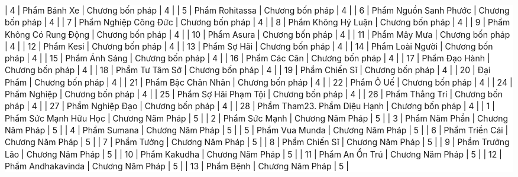| 4   | Phẩm Bánh Xe                         | Chương bốn pháp      | 4         |
| 5   | Phẩm Rohitassa                       | Chương bốn pháp      | 4         |
| 6   | Phẩm Nguồn Sanh Phước                | Chương bốn pháp      | 4         |
| 7   | Phẩm Nghiệp Công Ðức                 | Chương bốn pháp      | 4         |
| 8   | Phẩm Không Hý Luận                   | Chương bốn pháp      | 4         |
| 9   | Phẩm Không Có Rung Ðộng              | Chương bốn pháp      | 4         |
| 10  | Phẩm Asura                           | Chương bốn pháp      | 4         |
| 11  | Phẩm Mây Mưa                         | Chương bốn pháp      | 4         |
| 12  | Phẩm Kesi                            | Chương bốn pháp      | 4         |
| 13  | Phẩm Sợ Hãi                          | Chương bốn pháp      | 4         |
| 14  | Phẩm Loài Người                      | Chương bốn pháp      | 4         |
| 15  | Phẩm Ánh Sáng                        | Chương bốn pháp      | 4         |
| 16  | Phẩm Các Căn                         | Chương bốn pháp      | 4         |
| 17  | Phẩm Ðạo Hành                        | Chương bốn pháp      | 4         |
| 18  | Phẩm Tư Tâm Sở                       | Chương bốn pháp      | 4         |
| 19  | Phẩm Chiến Sĩ                        | Chương bốn pháp      | 4         |
| 20  | Ðại Phẩm                             | Chương bốn pháp      | 4         |
| 21  | Phẩm Bậc Chân Nhân                   | Chương bốn pháp      | 4         |
| 22  | Phẩm Ô Uế                            | Chương bốn pháp      | 4         |
| 24  | Phẩm Nghiệp                          | Chương bốn pháp      | 4         |
| 25  | Phẩm Sợ Hãi Phạm Tội                 | Chương bốn pháp      | 4         |
| 26  | Phẩm Thắng Trí                       | Chương bốn pháp      | 4         |
| 27  | Phẩm Nghiệp Ðạo                      | Chương bốn pháp      | 4         |
| 28  | Phẩm Tham23. Phẩm Diệu Hạnh          | Chương bốn pháp      | 4         |
| 1   | Phẩm Sức Mạnh Hữu Học                | Chương Năm Pháp      | 5         |
| 2   | Phẩm Sức Mạnh                        | Chương Năm Pháp      | 5         |
| 3   | Phẩm Năm Phần                        | Chương Năm Pháp      | 5         |
| 4   | Phẩm Sumana                          | Chương Năm Pháp      | 5         |
| 5   | Phẩm Vua Munda                       | Chương Năm Pháp      | 5         |
| 6   | Phẩm Triền Cái                       | Chương Năm Pháp      | 5         |
| 7   | Phẩm Tưởng                           | Chương Năm Pháp      | 5         |
| 8   | Phẩm Chiến Sĩ                        | Chương Năm Pháp      | 5         |
| 9   | Phẩm Trưởng Lão                      | Chương Năm Pháp      | 5         |
| 10  | Phẩm Kakudha                         | Chương Năm Pháp      | 5         |
| 11  | Phẩm An Ổn Trú                       | Chương Năm Pháp      | 5         |
| 12  | Phẩm Andhakavinda                    | Chương Năm Pháp      | 5         |
| 13  | Phẩm Bệnh                            | Chương Năm Pháp      | 5         |